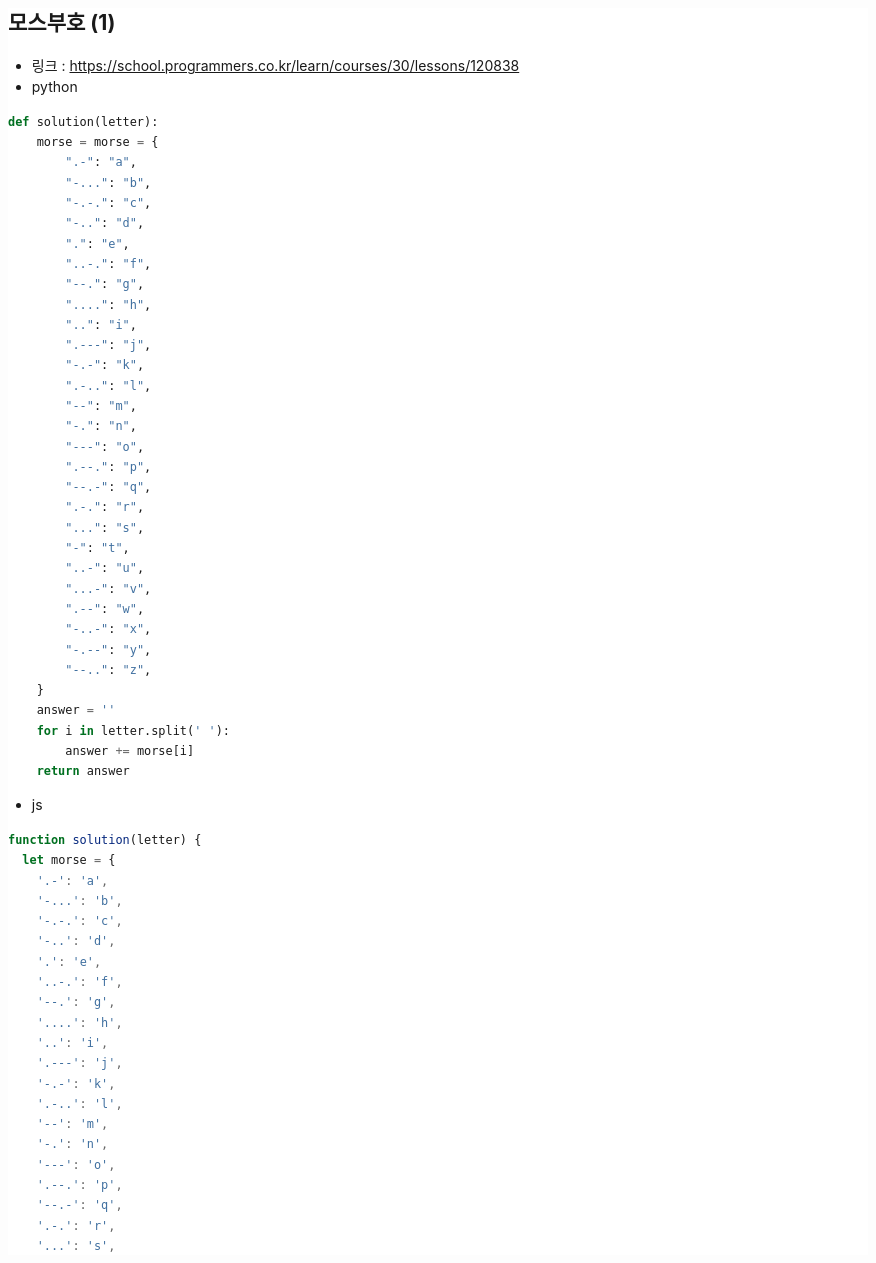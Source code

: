 ## 모스부호 (1)

- 링크 : https://school.programmers.co.kr/learn/courses/30/lessons/120838
- python

```py
def solution(letter):
    morse = morse = {
        ".-": "a",
        "-...": "b",
        "-.-.": "c",
        "-..": "d",
        ".": "e",
        "..-.": "f",
        "--.": "g",
        "....": "h",
        "..": "i",
        ".---": "j",
        "-.-": "k",
        ".-..": "l",
        "--": "m",
        "-.": "n",
        "---": "o",
        ".--.": "p",
        "--.-": "q",
        ".-.": "r",
        "...": "s",
        "-": "t",
        "..-": "u",
        "...-": "v",
        ".--": "w",
        "-..-": "x",
        "-.--": "y",
        "--..": "z",
    }
    answer = ''
    for i in letter.split(' '):
        answer += morse[i]
    return answer
```

- js

```js
function solution(letter) {
  let morse = {
    '.-': 'a',
    '-...': 'b',
    '-.-.': 'c',
    '-..': 'd',
    '.': 'e',
    '..-.': 'f',
    '--.': 'g',
    '....': 'h',
    '..': 'i',
    '.---': 'j',
    '-.-': 'k',
    '.-..': 'l',
    '--': 'm',
    '-.': 'n',
    '---': 'o',
    '.--.': 'p',
    '--.-': 'q',
    '.-.': 'r',
    '...': 's',
```